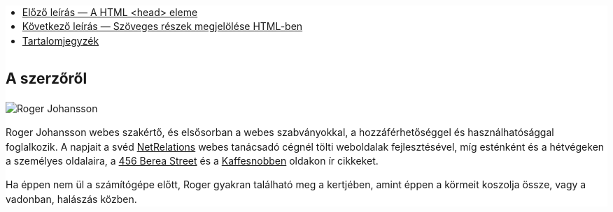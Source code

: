 <ul class="seriesNav">
<li class="prev"><a rel="prev" href="http://dev.opera.com/articles/view/13-a-html-head-eleme/" title="hivatkozás a sorozat előző leírására">Előző leírás — A HTML &lt;head&gt; eleme</a></li>
<li class="next"><a rel="next" href="http://dev.opera.com/articles/view/15-szoveges-reszek-megjelolese/">Következő leírás — Szöveges részek megjelölése HTML-ben</a></li>
<li><a rel="index" href="http://dev.opera.com/articles/view/1-bevezeto-a-webes-szabvanyokba/#tartalom">Tartalomjegyzék</a></li>
</ul>

<h2>A szerzőről</h2>

<img class="right" src="http://forum-test.oslo.osa/kirby/content/articles/286-14-megfelel-doctype-vlasztsa-a-html-dokumentumokhoz/rogerjohansson.jpg" alt="Roger Johansson" />

<p>Roger Johansson webes szakértő, és elsősorban a webes szabványokkal, a hozzáférhetőséggel és használhatósággal foglalkozik. A napjait a svéd <a href="http://www.netrelations.se/">NetRelations</a> webes tanácsadó cégnél tölti weboldalak fejlesztésével, míg esténként és a hétvégeken a személyes oldalaira, a <a href="http://www.456bereastreet.com/">456 Berea Street</a> és a <a href="http://www.kaffesnobben.com/">Kaffesnobben</a> oldakon ír cikkeket.</p>

<p>Ha éppen nem ül a számítógépe előtt, Roger gyakran található meg a kertjében, amint éppen a körmeit koszolja össze, vagy a vadonban, halászás közben.</p>
